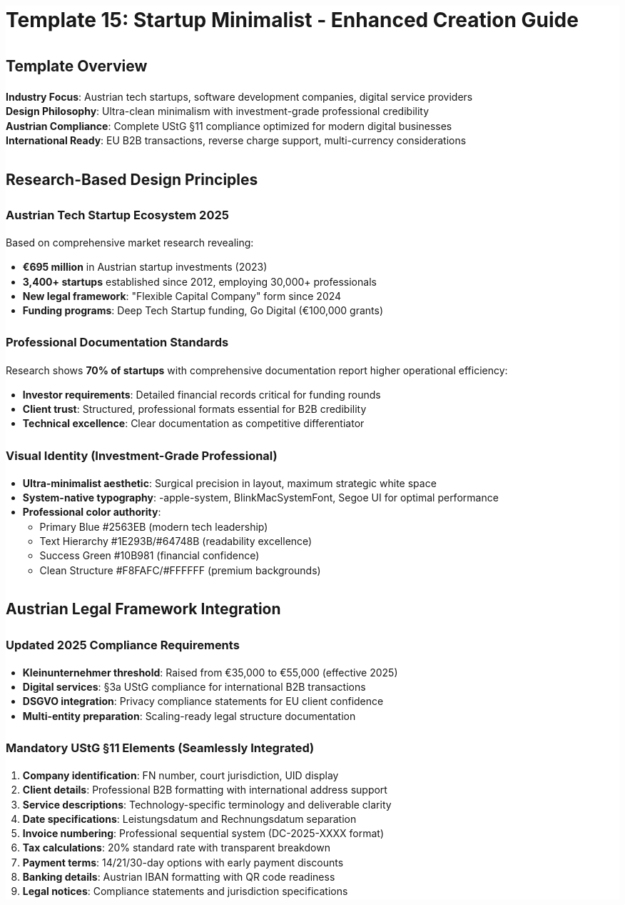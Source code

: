 # Template 15: Startup Minimalist - Enhanced Creation Guide

## Template Overview

**Industry Focus**: Austrian tech startups, software development companies, digital service providers  
**Design Philosophy**: Ultra-clean minimalism with investment-grade professional credibility  
**Austrian Compliance**: Complete UStG §11 compliance optimized for modern digital businesses  
**International Ready**: EU B2B transactions, reverse charge support, multi-currency considerations  

## Research-Based Design Principles

### Austrian Tech Startup Ecosystem 2025
Based on comprehensive market research revealing:
- **€695 million** in Austrian startup investments (2023)
- **3,400+ startups** established since 2012, employing 30,000+ professionals
- **New legal framework**: "Flexible Capital Company" form since 2024
- **Funding programs**: Deep Tech Startup funding, Go Digital (€100,000 grants)

### Professional Documentation Standards
Research shows **70% of startups** with comprehensive documentation report higher operational efficiency:
- **Investor requirements**: Detailed financial records critical for funding rounds
- **Client trust**: Structured, professional formats essential for B2B credibility
- **Technical excellence**: Clear documentation as competitive differentiator

### Visual Identity (Investment-Grade Professional)
- **Ultra-minimalist aesthetic**: Surgical precision in layout, maximum strategic white space
- **System-native typography**: -apple-system, BlinkMacSystemFont, Segoe UI for optimal performance
- **Professional color authority**: 
  - Primary Blue #2563EB (modern tech leadership)
  - Text Hierarchy #1E293B/#64748B (readability excellence)
  - Success Green #10B981 (financial confidence)
  - Clean Structure #F8FAFC/#FFFFFF (premium backgrounds)

## Austrian Legal Framework Integration

### Updated 2025 Compliance Requirements
- **Kleinunternehmer threshold**: Raised from €35,000 to €55,000 (effective 2025)
- **Digital services**: §3a UStG compliance for international B2B transactions
- **DSGVO integration**: Privacy compliance statements for EU client confidence
- **Multi-entity preparation**: Scaling-ready legal structure documentation

### Mandatory UStG §11 Elements (Seamlessly Integrated)
1. **Company identification**: FN number, court jurisdiction, UID display
2. **Client details**: Professional B2B formatting with international address support
3. **Service descriptions**: Technology-specific terminology and deliverable clarity
4. **Date specifications**: Leistungsdatum and Rechnungsdatum separation
5. **Invoice numbering**: Professional sequential system (DC-2025-XXXX format)
6. **Tax calculations**: 20% standard rate with transparent breakdown
7. **Payment terms**: 14/21/30-day options with early payment discounts
8. **Banking details**: Austrian IBAN formatting with QR code readiness
9. **Legal notices**: Compliance statements and jurisdiction specifications

